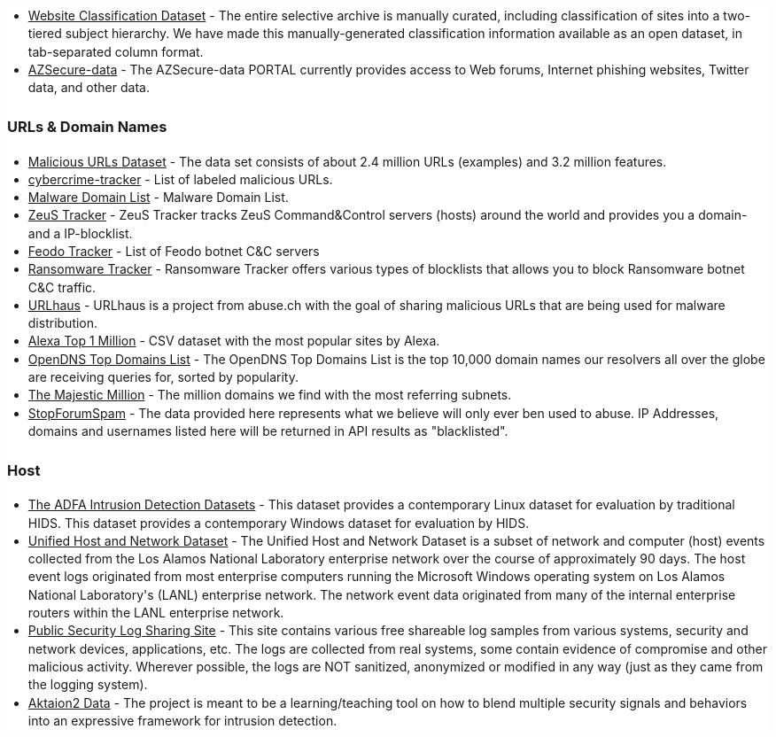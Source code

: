   * [Website Classification Dataset](http://data.webarchive.org.uk/opendata/ukwa.ds.1/classification/) \- The entire selective archive is manually curated, including classification of sites into a two-tiered subject hierarchy. We have made this manually-generated classification information available as an open dataset, in tab-separated column format. 
  * [AZSecure-data](https://www.azsecure-data.org/get-data.html) \- The AZSecure-data PORTAL currently provides access to Web forums, Internet phishing websites, Twitter data, and other data. 

### URLs & Domain Names

  * [Malicious URLs Dataset](http://www.sysnet.ucsd.edu/projects/url/) \- The data set consists of about 2.4 million URLs (examples) and 3.2 million features. 
  * [cybercrime-tracker](cybercrime-tracker.net/about.php) \- List of labeled malicious URLs. 
  * [Malware Domain List](http://www.malwaredomainlist.com/forums/index.php?topic=3270.0) \- Malware Domain List. 
  * [ZeuS Tracker](https://zeustracker.abuse.ch/) \- ZeuS Tracker tracks ZeuS Command&Control servers (hosts) around the world and provides you a domain- and a IP-blocklist. 
  * [Feodo Tracker](https://feodotracker.abuse.ch/) \- List of Feodo botnet C&C servers 
  * [Ransomware Tracker](https://ransomwaretracker.abuse.ch/blocklist/) \- Ransomware Tracker offers various types of blocklists that allows you to block Ransomware botnet C&C traffic. 
  * [URLhaus](https://urlhaus.abuse.ch/api/) \- URLhaus is a project from abuse.ch with the goal of sharing malicious URLs that are being used for malware distribution. 
  * [Alexa Top 1 Million](http://s3.amazonaws.com/alexa-static/top-1m.csv.zip) \- CSV dataset with the most popular sites by Alexa. 
  * [OpenDNS Top Domains List](https://github.com/opendns/public-domain-lists) \- The OpenDNS Top Domains List is the top 10,000 domain names our resolvers all over the globe are receiving queries for, sorted by popularity. 
  * [The Majestic Million](https://majestic.com/reports/majestic-million) \- The million domains we find with the most referring subnets. 
  * [StopForumSpam](https://www.stopforumspam.com/downloads) \- The data provided here represents what we believe will only ever ben used to abuse. IP Addresses, domains and usernames listed here will be returned in API results as "blacklisted". 

### Host

  * [The ADFA Intrusion Detection Datasets](https://www.unsw.adfa.edu.au/unsw-canberra-cyber/cybersecurity/ADFA-IDS-Datasets/) \- This dataset provides a contemporary Linux dataset for evaluation by traditional HIDS. This dataset provides a contemporary Windows dataset for evaluation by HIDS. 
  * [Unified Host and Network Dataset](https://csr.lanl.gov/data/2017.html) \- The Unified Host and Network Dataset is a subset of network and computer (host) events collected from the Los Alamos National Laboratory enterprise network over the course of approximately 90 days. The host event logs originated from most enterprise computers running the Microsoft Windows operating system on Los Alamos National Laboratory's (LANL) enterprise network. The network event data originated from many of the internal enterprise routers within the LANL enterprise network. 
  * [Public Security Log Sharing Site](http://log-sharing.dreamhosters.com/) \- This site contains various free shareable log samples from various systems, security and network devices, applications, etc. The logs are collected from real systems, some contain evidence of compromise and other malicious activity. Wherever possible, the logs are NOT sanitized, anonymized or modified in any way (just as they came from the logging system). 
  * [Aktaion2 Data](https://github.com/jzadeh/aktaion2/tree/master/data) \- The project is meant to be a learning/teaching tool on how to blend multiple security signals and behaviors into an expressive framework for intrusion detection. 
